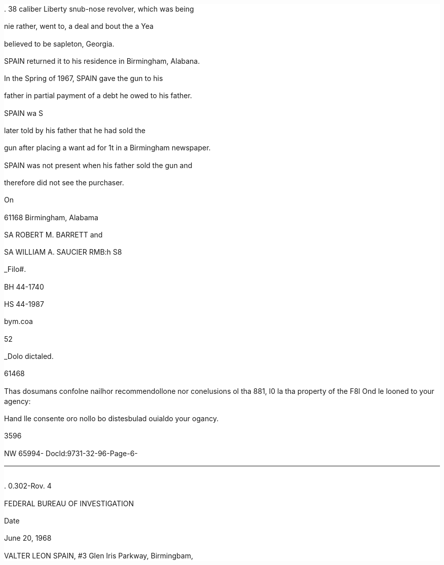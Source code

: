 . 38 caliber Liberty snub-nose revolver, which was being

nie rather, went to, a deal and bout the a Yea

believed to be sapleton, Georgia.

SPAIN returned it to his residence in Birmingham, Alabana.

In the Spring of 1967, SPAIN gave the gun to his

father in partial payment of a debt he owed to his father.

SPAIN wa S

later told by his father that he had sold the

gun after placing a want ad for 1t in a Birmingham newspaper.

SPAIN was not present when his father sold the gun and

therefore did not see the purchaser.

On

61168 Birmingham, Alabama

SA ROBERT M. BARRETT and

SA WILLIAM A. SAUCIER RMB:h S8

_Filo#.

BH 44-1740

HS 44-1987

bym.coa

52

_Dolo dictaled.

61468

Thas dosumans confolne nailhor recommendollone nor conelusions ol tha 881, l0 la tha property of the F8l Ond le looned to your agency:

Hand lle consente oro nollo bo distesbulad ouialdo your ogancy.

3596

NW 65994- Docld:9731-32-96-Page-6-

---

##
. 0.302-Rov. 4

FEDERAL BUREAU OF INVESTIGATION

Date

June 20, 1968

VALTER LEON SPAIN, #3 Glen Iris Parkway, Birmingbam,
